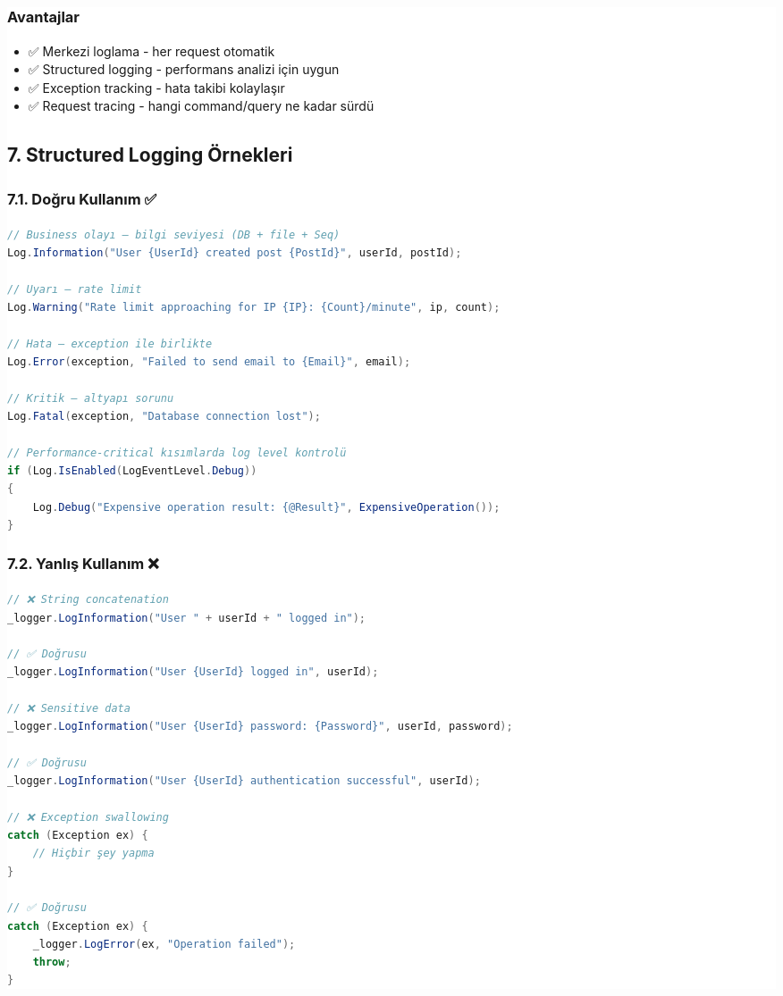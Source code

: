 ### Avantajlar
- ✅ Merkezi loglama - her request otomatik
- ✅ Structured logging - performans analizi için uygun
- ✅ Exception tracking - hata takibi kolaylaşır
- ✅ Request tracing - hangi command/query ne kadar sürdü

## 7. Structured Logging Örnekleri

### 7.1. Doğru Kullanım ✅

```csharp
// Business olayı – bilgi seviyesi (DB + file + Seq)
Log.Information("User {UserId} created post {PostId}", userId, postId);

// Uyarı – rate limit
Log.Warning("Rate limit approaching for IP {IP}: {Count}/minute", ip, count);

// Hata – exception ile birlikte
Log.Error(exception, "Failed to send email to {Email}", email);

// Kritik – altyapı sorunu
Log.Fatal(exception, "Database connection lost");

// Performance-critical kısımlarda log level kontrolü
if (Log.IsEnabled(LogEventLevel.Debug))
{
    Log.Debug("Expensive operation result: {@Result}", ExpensiveOperation());
}
```

### 7.2. Yanlış Kullanım ❌

```csharp
// ❌ String concatenation
_logger.LogInformation("User " + userId + " logged in");

// ✅ Doğrusu
_logger.LogInformation("User {UserId} logged in", userId);

// ❌ Sensitive data
_logger.LogInformation("User {UserId} password: {Password}", userId, password);

// ✅ Doğrusu
_logger.LogInformation("User {UserId} authentication successful", userId);

// ❌ Exception swallowing
catch (Exception ex) {
    // Hiçbir şey yapma
}

// ✅ Doğrusu
catch (Exception ex) {
    _logger.LogError(ex, "Operation failed");
    throw;
}
```
